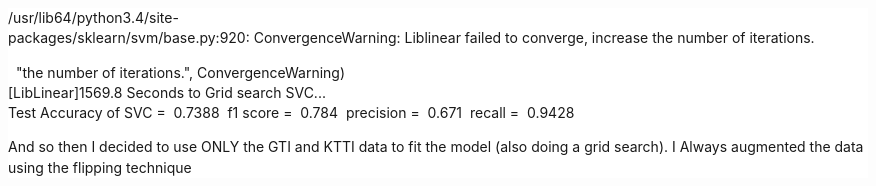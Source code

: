 <span class="syntax--meta syntax--paragraph syntax--text"><span>/usr/lib64/python3.4/site-packages/sklearn/svm/base.py:920:&nbsp;ConvergenceWarning:&nbsp;Liblinear&nbsp;failed&nbsp;to&nbsp;converge,&nbsp;increase&nbsp;the&nbsp;number&nbsp;of&nbsp;iterations.</span></span></span></div><div class="line"><span class="syntax--text syntax--plain"><span>&nbsp;&nbsp;</span><span class="syntax--meta syntax--paragraph syntax--text"><span>&quot;the&nbsp;number&nbsp;of&nbsp;iterations.&quot;,&nbsp;ConvergenceWarning)</span></span></span></div><div class="line"><span class="syntax--text syntax--plain"><span class="syntax--meta syntax--paragraph syntax--text"><span>[LibLinear]1569.8&nbsp;Seconds&nbsp;to&nbsp;Grid&nbsp;search&nbsp;SVC...</span></span></span></div><div class="line"><span class="syntax--text syntax--plain"><span class="syntax--meta syntax--paragraph syntax--text"><span>Test&nbsp;Accuracy&nbsp;of&nbsp;SVC&nbsp;=&nbsp;&nbsp;0.7388&nbsp;&nbsp;f1&nbsp;score&nbsp;=&nbsp;&nbsp;0.784&nbsp;&nbsp;precision&nbsp;=&nbsp;&nbsp;0.671&nbsp;&nbsp;recall&nbsp;=&nbsp;&nbsp;0.9428</span></span></span></div></pre><p>And so then I decided to use ONLY the GTI and KTTI data to fit the model
(also doing a grid search). I Always augmented the data using the flipping technique</p>